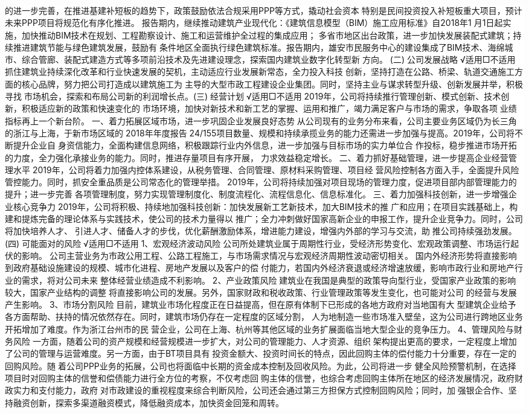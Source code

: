 的进一步完善，在推进基建补短板的趋势下，政策鼓励依法合规采用PPP等方式，撬动社会资本
特别是民间投资投入补短板重大项目，预计未来PPP项目将规范化有序化推进。
报告期内，继续推动建筑产业现代化：《建筑信息模型（BIM）施工应用标准》自2018年1
月1日起实施，加快推动BIM技术在规划、工程勘察设计、施工和运营维护全过程的集成应用；
多省市地区出台政策，进一步加快发展装配式建筑；持续推进建筑节能与绿色建筑发展，鼓励有
条件地区全面执行绿色建筑标准。报告期内，雄安市民服务中心的建设集成了BIM技术、海绵城
市、综合管廊、装配式建造方式等多项前沿技术及先进建设理念，探索国内建筑业数字化转型新
方向。
(二)
公司发展战略
√适用□不适用
抓住建筑业持续深化改革和行业快速发展的契机，主动适应行业发展新常态，全力投入科技
创新，坚持打造在公路、桥梁、轨道交通施工方面的核心品牌，努力把公司打造成以建筑施工为
主导的大型市政工程建设企业集团。同时，坚持主业与谋求转型升级、创新发展并举，积极寻找
市场机会，探索和布局公司新的利润增长点。(三)
经营计划
√适用□不适用
2019年，公司将持续推行管理创新、模式创新、技术创新，积极适应新的政策和快速变化的
市场环境，加快对新技术和新工艺的掌握、运用和推广，竭力满足客户与市场的需求，争取各项
业绩指标再上一个新台阶。
一、着力拓展区域市场，进一步巩固企业发展良好态势
从公司现有的业务分布来看，公司主要业务区域仍为长三角的浙江与上海，于新市场区域的
2018年年度报告
24/155项目数量、规模和持续承揽业务的能力还需进一步加强与提高。2019年，公司将不断提升企业自
身资信能力，全面构建信息网络，积极跟踪行业内外信息，进一步加强与目标市场的实力单位合
作投标，稳步推进市场开拓的力度，全力强化承接业务的能力。同时，推进存量项目有序开展，
力求效益稳定增长。
二、着力抓好基础管理，进一步提高企业经营管理水平
2019年，公司将着力加强内控体系建设，从税务管理、合同管理、原材料采购管理、项目经
营风险控制各方面入手，全面提升风险管控能力。同时，抓安全重品质是公司常态化的管理举措。
2019年，公司将持续加强对项目现场的管理力度，促进项目部内部管理能力的提升；进一步完善
各项管理制度，努力实现管理制度化、制度流程化、流程信息化、信息标准化。
三、着力加强科技创新，进一步增强企业核心竞争力
2019年，公司将积极、持续地加强科技创新：加快发展新工艺新技术，加大BIM技术的推
广和应用；在项目实践基础上，构建和提炼完备的理论体系与实践技术，使公司的技术力量得以
推广；全力冲刺做好国家高新企业的申报工作，提升企业竞争力。同时，公司将加快培养人才、
引进人才、储备人才的步伐，优化薪酬激励体系，增进能力建设，增强内外部的学习与交流，助
推公司持续强劲发展。(四)
可能面对的风险
√适用□不适用
1、宏观经济波动风险
公司所处建筑业属于周期性行业，受经济形势变化、宏观政策调整、市场运行起伏的影响。
公司主营业务为市政公用工程、公路工程施工，与市场需求情况与宏观经济周期性波动密切相关。
国内外经济形势将直接影响到政府基础设施建设的规模、城市化进程、房地产发展以及客户的偿
付能力，若国内外经济衰退或经济增速放缓，影响市政行业和房地产行业的需求，将对公司未来
整体经营业绩造成不利影响。
2、产业政策风险
建筑业在我国是典型的政策导向型行业，受国家产业政策的影响较大，国家产业结构的调整
将直接影响公司的发展。另外，国家财政和税收政策、行业管理政策等发生变化，也可能对公司
的经营与发展产生影响。
3、市场分割风险
目前，建筑业市场化程度正在日益提高，但在原有体制下已形成的各地方政府对当地国有大
型建筑企业给予各方面帮助、扶持的情况依然存在。同时，建筑市场仍存在一定程度的区域分割，
人为地制造一些市场准入壁垒，这为公司进行跨地区业务开拓增加了难度。作为浙江台州市的民
营企业，公司在上海、杭州等其他区域的业务扩展面临当地大型企业的竞争压力。
4、管理风险与财务风险
一方面，随着公司的资产规模和经营规模进一步扩大，对公司的管理能力、人才资源、组织
架构提出更高的要求，一定程度上增加了公司的管理与运营难度。另一方面，由于BT项目具有
投资金额大、投资时间长的特点，因此回购主体的偿付能力十分重要，存在一定的回购风险。随
着公司PPP业务的拓展，公司也将面临中长期的资金成本控制及回收风险。为此，公司将进一步
健全风险预警机制，在选择项目时对回购主体的信誉和偿债能力进行全方位的考察，不仅考虑回
购主体的信誉，也综合考虑回购主体所在地区的经济发展情况，政府财政实力和支付能力，政府
对市政建设的重视程度来综合判断风险，公司还会通过第三方担保方式控制回购风险；同时，加
强银企合作、坚持融资创新，探索多渠道融资模式，降低融资成本，加快资金回笼和周转。